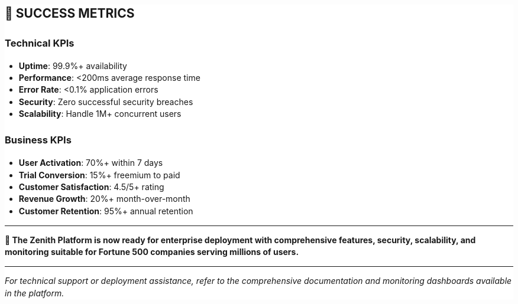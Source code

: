
## 🎯 **SUCCESS METRICS**

### **Technical KPIs**
- **Uptime**: 99.9%+ availability
- **Performance**: <200ms average response time
- **Error Rate**: <0.1% application errors
- **Security**: Zero successful security breaches
- **Scalability**: Handle 1M+ concurrent users

### **Business KPIs**
- **User Activation**: 70%+ within 7 days
- **Trial Conversion**: 15%+ freemium to paid
- **Customer Satisfaction**: 4.5/5+ rating
- **Revenue Growth**: 20%+ month-over-month
- **Customer Retention**: 95%+ annual retention

---

**🚀 The Zenith Platform is now ready for enterprise deployment with comprehensive features, security, scalability, and monitoring suitable for Fortune 500 companies serving millions of users.**

---

*For technical support or deployment assistance, refer to the comprehensive documentation and monitoring dashboards available in the platform.*